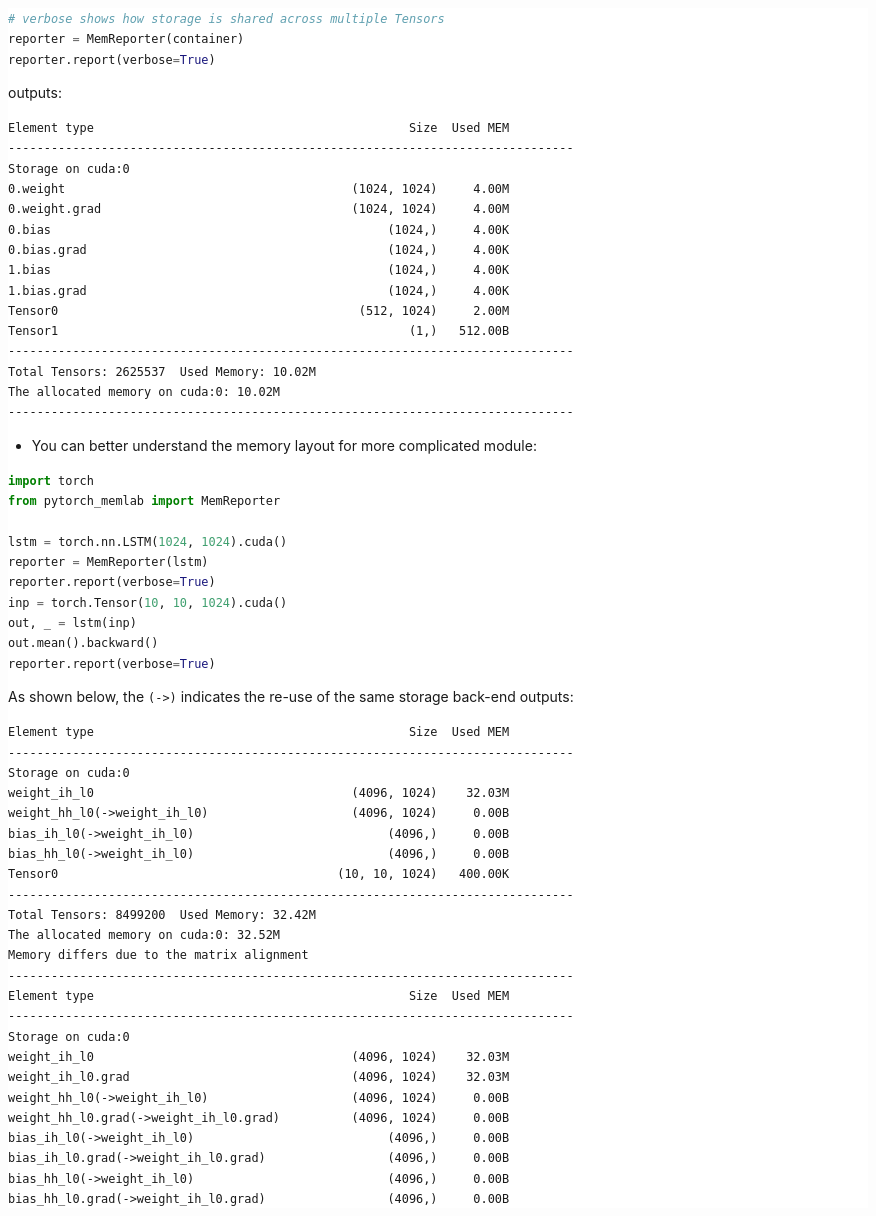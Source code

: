 ```python
# verbose shows how storage is shared across multiple Tensors
reporter = MemReporter(container)
reporter.report(verbose=True)
```

outputs:
```
Element type                                            Size  Used MEM
-------------------------------------------------------------------------------
Storage on cuda:0
0.weight                                        (1024, 1024)     4.00M
0.weight.grad                                   (1024, 1024)     4.00M
0.bias                                               (1024,)     4.00K
0.bias.grad                                          (1024,)     4.00K
1.bias                                               (1024,)     4.00K
1.bias.grad                                          (1024,)     4.00K
Tensor0                                          (512, 1024)     2.00M
Tensor1                                                 (1,)   512.00B
-------------------------------------------------------------------------------
Total Tensors: 2625537  Used Memory: 10.02M
The allocated memory on cuda:0: 10.02M
-------------------------------------------------------------------------------
```

- You can better understand the memory layout for more complicated module:

```python
import torch
from pytorch_memlab import MemReporter

lstm = torch.nn.LSTM(1024, 1024).cuda()
reporter = MemReporter(lstm)
reporter.report(verbose=True)
inp = torch.Tensor(10, 10, 1024).cuda()
out, _ = lstm(inp)
out.mean().backward()
reporter.report(verbose=True)
```

As shown below, the `(->)` indicates the re-use of the same storage back-end
outputs:
```
Element type                                            Size  Used MEM
-------------------------------------------------------------------------------
Storage on cuda:0
weight_ih_l0                                    (4096, 1024)    32.03M
weight_hh_l0(->weight_ih_l0)                    (4096, 1024)     0.00B
bias_ih_l0(->weight_ih_l0)                           (4096,)     0.00B
bias_hh_l0(->weight_ih_l0)                           (4096,)     0.00B
Tensor0                                       (10, 10, 1024)   400.00K
-------------------------------------------------------------------------------
Total Tensors: 8499200  Used Memory: 32.42M
The allocated memory on cuda:0: 32.52M
Memory differs due to the matrix alignment
-------------------------------------------------------------------------------
Element type                                            Size  Used MEM
-------------------------------------------------------------------------------
Storage on cuda:0
weight_ih_l0                                    (4096, 1024)    32.03M
weight_ih_l0.grad                               (4096, 1024)    32.03M
weight_hh_l0(->weight_ih_l0)                    (4096, 1024)     0.00B
weight_hh_l0.grad(->weight_ih_l0.grad)          (4096, 1024)     0.00B
bias_ih_l0(->weight_ih_l0)                           (4096,)     0.00B
bias_ih_l0.grad(->weight_ih_l0.grad)                 (4096,)     0.00B
bias_hh_l0(->weight_ih_l0)                           (4096,)     0.00B
bias_hh_l0.grad(->weight_ih_l0.grad)                 (4096,)     0.00B
```